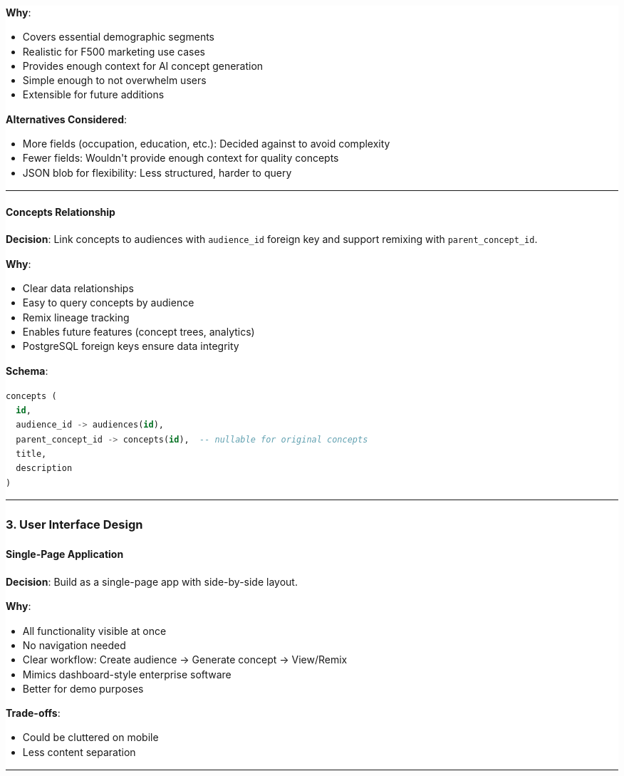 **Why**:
- Covers essential demographic segments
- Realistic for F500 marketing use cases
- Provides enough context for AI concept generation
- Simple enough to not overwhelm users
- Extensible for future additions

**Alternatives Considered**:
- More fields (occupation, education, etc.): Decided against to avoid complexity
- Fewer fields: Wouldn't provide enough context for quality concepts
- JSON blob for flexibility: Less structured, harder to query

---

#### Concepts Relationship
**Decision**: Link concepts to audiences with `audience_id` foreign key and support remixing with `parent_concept_id`.

**Why**:
- Clear data relationships
- Easy to query concepts by audience
- Remix lineage tracking
- Enables future features (concept trees, analytics)
- PostgreSQL foreign keys ensure data integrity

**Schema**:
```sql
concepts (
  id,
  audience_id -> audiences(id),
  parent_concept_id -> concepts(id),  -- nullable for original concepts
  title,
  description
)
```

---

### 3. User Interface Design

#### Single-Page Application
**Decision**: Build as a single-page app with side-by-side layout.

**Why**:
- All functionality visible at once
- No navigation needed
- Clear workflow: Create audience → Generate concept → View/Remix
- Mimics dashboard-style enterprise software
- Better for demo purposes

**Trade-offs**:
- Could be cluttered on mobile
- Less content separation

---
